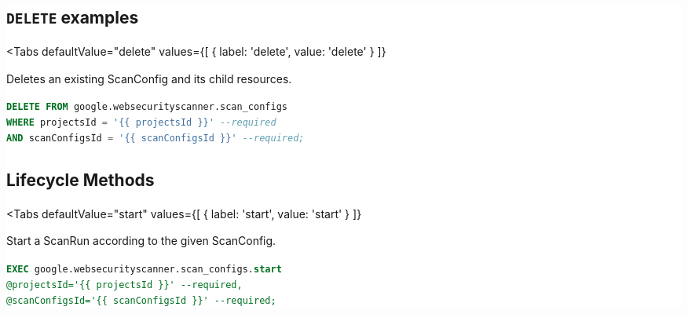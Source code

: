 
## `DELETE` examples

<Tabs
    defaultValue="delete"
    values={[
        { label: 'delete', value: 'delete' }
    ]}
>
<TabItem value="delete">

Deletes an existing ScanConfig and its child resources.

```sql
DELETE FROM google.websecurityscanner.scan_configs
WHERE projectsId = '{{ projectsId }}' --required
AND scanConfigsId = '{{ scanConfigsId }}' --required;
```
</TabItem>
</Tabs>


## Lifecycle Methods

<Tabs
    defaultValue="start"
    values={[
        { label: 'start', value: 'start' }
    ]}
>
<TabItem value="start">

Start a ScanRun according to the given ScanConfig.

```sql
EXEC google.websecurityscanner.scan_configs.start 
@projectsId='{{ projectsId }}' --required, 
@scanConfigsId='{{ scanConfigsId }}' --required;
```
</TabItem>
</Tabs>
